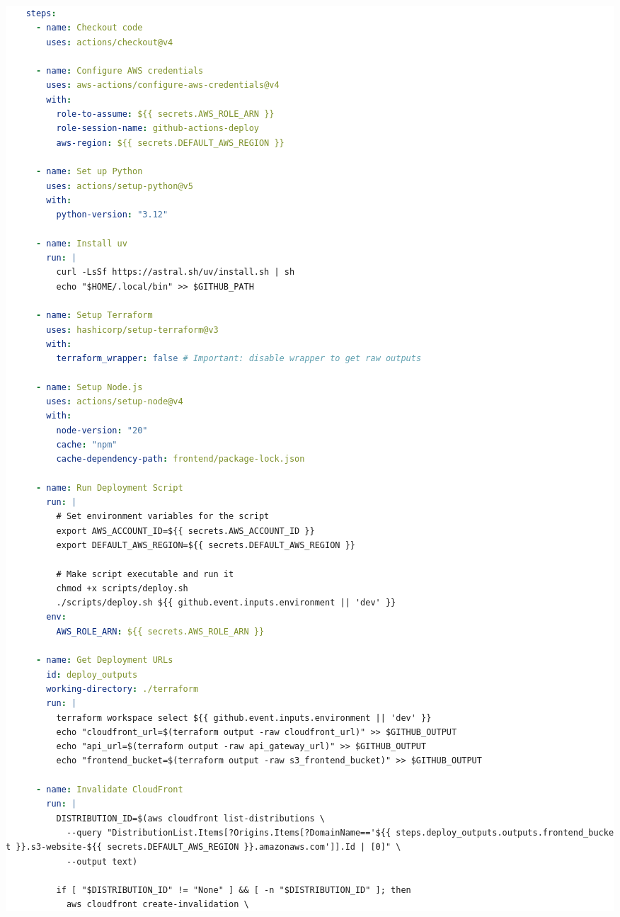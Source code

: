 ```yaml
    steps:
      - name: Checkout code
        uses: actions/checkout@v4

      - name: Configure AWS credentials
        uses: aws-actions/configure-aws-credentials@v4
        with:
          role-to-assume: ${{ secrets.AWS_ROLE_ARN }}
          role-session-name: github-actions-deploy
          aws-region: ${{ secrets.DEFAULT_AWS_REGION }}

      - name: Set up Python
        uses: actions/setup-python@v5
        with:
          python-version: "3.12"

      - name: Install uv
        run: |
          curl -LsSf https://astral.sh/uv/install.sh | sh
          echo "$HOME/.local/bin" >> $GITHUB_PATH

      - name: Setup Terraform
        uses: hashicorp/setup-terraform@v3
        with:
          terraform_wrapper: false # Important: disable wrapper to get raw outputs

      - name: Setup Node.js
        uses: actions/setup-node@v4
        with:
          node-version: "20"
          cache: "npm"
          cache-dependency-path: frontend/package-lock.json

      - name: Run Deployment Script
        run: |
          # Set environment variables for the script
          export AWS_ACCOUNT_ID=${{ secrets.AWS_ACCOUNT_ID }}
          export DEFAULT_AWS_REGION=${{ secrets.DEFAULT_AWS_REGION }}

          # Make script executable and run it
          chmod +x scripts/deploy.sh
          ./scripts/deploy.sh ${{ github.event.inputs.environment || 'dev' }}
        env:
          AWS_ROLE_ARN: ${{ secrets.AWS_ROLE_ARN }}

      - name: Get Deployment URLs
        id: deploy_outputs
        working-directory: ./terraform
        run: |
          terraform workspace select ${{ github.event.inputs.environment || 'dev' }}
          echo "cloudfront_url=$(terraform output -raw cloudfront_url)" >> $GITHUB_OUTPUT
          echo "api_url=$(terraform output -raw api_gateway_url)" >> $GITHUB_OUTPUT
          echo "frontend_bucket=$(terraform output -raw s3_frontend_bucket)" >> $GITHUB_OUTPUT

      - name: Invalidate CloudFront
        run: |
          DISTRIBUTION_ID=$(aws cloudfront list-distributions \
            --query "DistributionList.Items[?Origins.Items[?DomainName=='${{ steps.deploy_outputs.outputs.frontend_bucket }}.s3-website-${{ secrets.DEFAULT_AWS_REGION }}.amazonaws.com']].Id | [0]" \
            --output text)

          if [ "$DISTRIBUTION_ID" != "None" ] && [ -n "$DISTRIBUTION_ID" ]; then
            aws cloudfront create-invalidation \
```